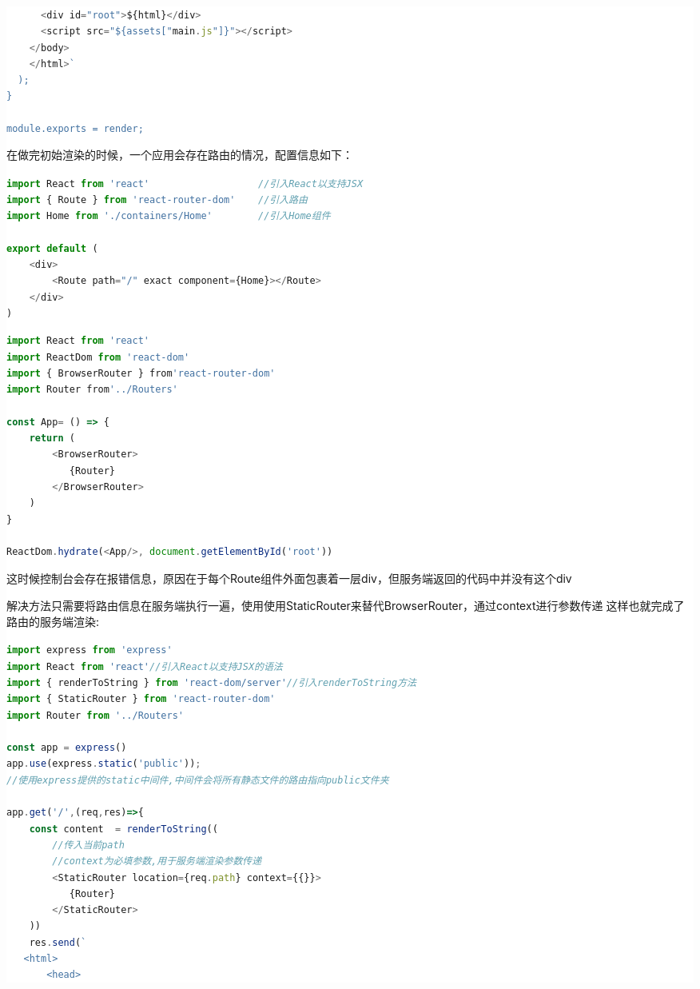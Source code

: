 ```js
      <div id="root">${html}</div>
      <script src="${assets["main.js"]}"></script>
    </body>
    </html>`
  );
}

module.exports = render;
```

在做完初始渲染的时候，一个应用会存在路由的情况，配置信息如下：
```js
import React from 'react'                   //引入React以支持JSX 
import { Route } from 'react-router-dom'    //引入路由 
import Home from './containers/Home'        //引入Home组件 
 
export default ( 
    <div> 
        <Route path="/" exact component={Home}></Route> 
    </div> 
)
```

```js
import React from 'react' 
import ReactDom from 'react-dom' 
import { BrowserRouter } from'react-router-dom' 
import Router from'../Routers' 
 
const App= () => { 
    return ( 
        <BrowserRouter> 
           {Router} 
        </BrowserRouter> 
    ) 
} 
 
ReactDom.hydrate(<App/>, document.getElementById('root'))
```
这时候控制台会存在报错信息，原因在于每个Route组件外面包裹着一层div，但服务端返回的代码中并没有这个div

解决方法只需要将路由信息在服务端执行一遍，使用使用StaticRouter来替代BrowserRouter，通过context进行参数传递
这样也就完成了路由的服务端渲染:
```js
import express from 'express' 
import React from 'react'//引入React以支持JSX的语法 
import { renderToString } from 'react-dom/server'//引入renderToString方法 
import { StaticRouter } from 'react-router-dom' 
import Router from '../Routers' 
  
const app = express() 
app.use(express.static('public')); 
//使用express提供的static中间件,中间件会将所有静态文件的路由指向public文件夹 
 
app.get('/',(req,res)=>{ 
    const content  = renderToString(( 
        //传入当前path 
        //context为必填参数,用于服务端渲染参数传递 
        <StaticRouter location={req.path} context={{}}> 
           {Router} 
        </StaticRouter> 
    )) 
    res.send(` 
   <html> 
       <head> 
```
